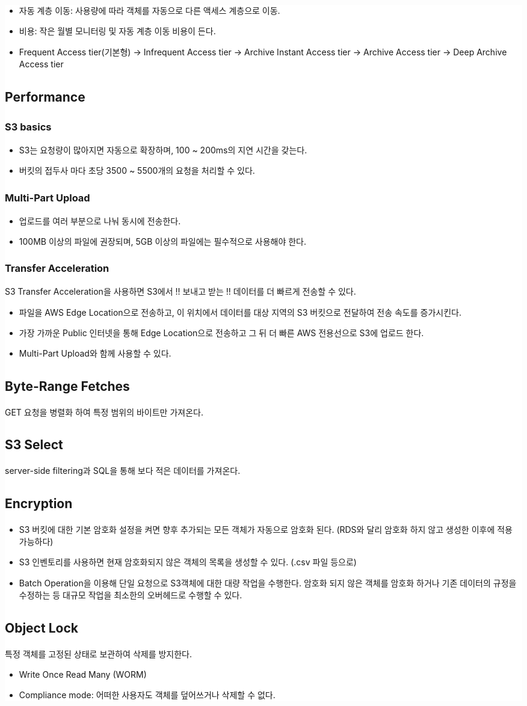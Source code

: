 - 자동 계층 이동: 사용량에 따라 객체를 자동으로 다른 액세스 계층으로 이동.

- 비용: 작은 월별 모니터링 및 자동 계층 이동 비용이 든다.

- Frequent Access tier(기본형) -> Infrequent Access tier -> Archive Instant Access tier -> Archive Access tier -> Deep Archive Access tier

## Performance

### S3 basics

- S3는 요청량이 많아지면 자동으로 확장하며, 100 ~ 200ms의 지연 시간을 갖는다.

- 버킷의 접두사 마다 초당 3500 ~ 5500개의 요청을 처리할 수 있다.

### Multi-Part Upload

- 업로드를 여러 부분으로 나눠 동시에 전송한다.

- 100MB 이상의 파일에 권장되며, 5GB 이상의 파일에는 필수적으로 사용해야 한다.

### Transfer Acceleration

S3 Transfer Acceleration을 사용하면 S3에서 !! 보내고 받는 !! 데이터를 더 빠르게 전송할 수 있다.

- 파일을 AWS Edge Location으로 전송하고, 이 위치에서 데이터를 대상 지역의 S3 버킷으로 전달하여 전송 속도를 증가시킨다.

- 가장 가까운 Public 인터넷을 통해 Edge Location으로 전송하고 그 뒤 더 빠른 AWS 전용선으로 S3에 업로드 한다.

- Multi-Part Upload와 함께 사용할 수 있다.

## Byte-Range Fetches

GET 요청을 병렬화 하여 특정 범위의 바이트만 가져온다.

## S3 Select

server-side filtering과 SQL을 통해 보다 적은 데이터를 가져온다.

## Encryption

- S3 버킷에 대한 기본 암호화 설정을 켜면 향후 추가되는 모든 객체가 자동으로 암호화 된다. (RDS와 달리 암호화 하지 않고 생성한 이후에 적용 가능하다)

- S3 인벤토리를 사용하면 현재 암호화되지 않은 객체의 목록을 생성할 수 있다. (.csv 파일 등으로)

- Batch Operation을 이용해 단일 요청으로 S3객체에 대한 대량 작업을 수행한다. 암호화 되지 않은 객체를 암호화 하거나 기존 데이터의 규정을 수정하는 등 대규모 작업을 최소한의 오버헤드로 수행할 수 있다.

## Object Lock

특정 객체를 고정된 상태로 보관하여 삭제를 방지한다.

- Write Once Read Many (WORM)

- Compliance mode: 어떠한 사용자도 객체를 덮어쓰거나 삭제할 수 없다.
